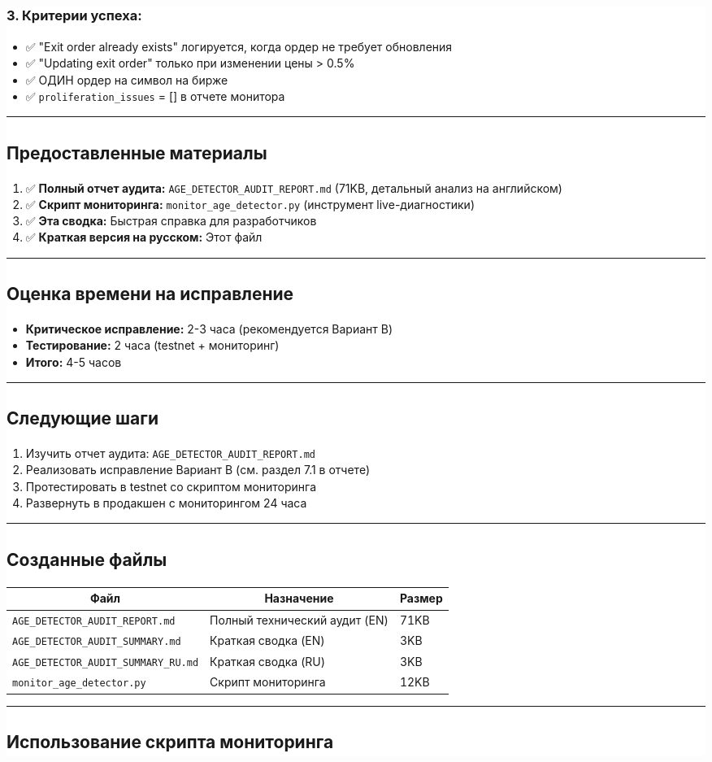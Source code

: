### 3. Критерии успеха:

- ✅ "Exit order already exists" логируется, когда ордер не требует обновления
- ✅ "Updating exit order" только при изменении цены > 0.5%
- ✅ ОДИН ордер на символ на бирже
- ✅ `proliferation_issues` = [] в отчете монитора

---

## Предоставленные материалы

1. ✅ **Полный отчет аудита:** `AGE_DETECTOR_AUDIT_REPORT.md` (71KB, детальный анализ на английском)
2. ✅ **Скрипт мониторинга:** `monitor_age_detector.py` (инструмент live-диагностики)
3. ✅ **Эта сводка:** Быстрая справка для разработчиков
4. ✅ **Краткая версия на русском:** Этот файл

---

## Оценка времени на исправление

- **Критическое исправление:** 2-3 часа (рекомендуется Вариант B)
- **Тестирование:** 2 часа (testnet + мониторинг)
- **Итого:** 4-5 часов

---

## Следующие шаги

1. Изучить отчет аудита: `AGE_DETECTOR_AUDIT_REPORT.md`
2. Реализовать исправление Вариант B (см. раздел 7.1 в отчете)
3. Протестировать в testnet со скриптом мониторинга
4. Развернуть в продакшен с мониторингом 24 часа

---

## Созданные файлы

| Файл | Назначение | Размер |
|------|-----------|--------|
| `AGE_DETECTOR_AUDIT_REPORT.md` | Полный технический аудит (EN) | 71KB |
| `AGE_DETECTOR_AUDIT_SUMMARY.md` | Краткая сводка (EN) | 3KB |
| `AGE_DETECTOR_AUDIT_SUMMARY_RU.md` | Краткая сводка (RU) | 3KB |
| `monitor_age_detector.py` | Скрипт мониторинга | 12KB |

---

## Использование скрипта мониторинга
